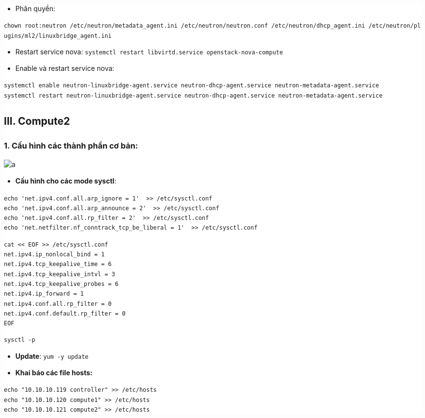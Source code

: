 - Phân quyền:

```
chown root:neutron /etc/neutron/metadata_agent.ini /etc/neutron/neutron.conf /etc/neutron/dhcp_agent.ini /etc/neutron/plugins/ml2/linuxbridge_agent.ini
```

- Restart service nova: `systemctl restart libvirtd.service openstack-nova-compute`

- Enable và restart service nova:

```
systemctl enable neutron-linuxbridge-agent.service neutron-dhcp-agent.service neutron-metadata-agent.service
systemctl restart neutron-linuxbridge-agent.service neutron-dhcp-agent.service neutron-metadata-agent.service
```

## III. Compute2

### 1. Cấu hình các thành phần cơ bản:

![a](https://f8-zpcloud.zdn.vn/8314878976586228141/e2181ae6ba74622a3b65.jpg)

- **Cấu hình cho các mode sysctl**:

```
echo 'net.ipv4.conf.all.arp_ignore = 1'  >> /etc/sysctl.conf
echo 'net.ipv4.conf.all.arp_announce = 2'  >> /etc/sysctl.conf
echo 'net.ipv4.conf.all.rp_filter = 2'  >> /etc/sysctl.conf
echo 'net.netfilter.nf_conntrack_tcp_be_liberal = 1'  >> /etc/sysctl.conf
```

```
cat << EOF >> /etc/sysctl.conf
net.ipv4.ip_nonlocal_bind = 1
net.ipv4.tcp_keepalive_time = 6
net.ipv4.tcp_keepalive_intvl = 3
net.ipv4.tcp_keepalive_probes = 6
net.ipv4.ip_forward = 1
net.ipv4.conf.all.rp_filter = 0
net.ipv4.conf.default.rp_filter = 0
EOF
```

```
sysctl -p
```

- **Update**: `yum -y update`

- **Khai báo các file hosts:** 

```
echo "10.10.10.119 controller" >> /etc/hosts
echo "10.10.10.120 compute1" >> /etc/hosts
echo "10.10.10.121 compute2" >> /etc/hosts
```

